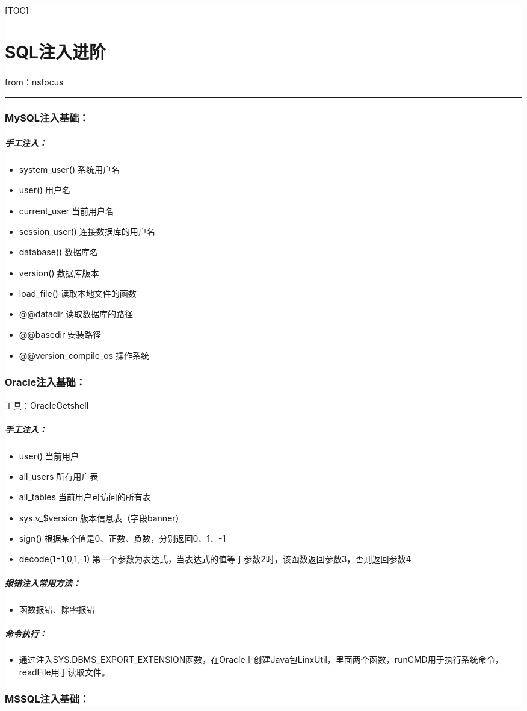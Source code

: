 [TOC]

# SQL注入进阶

from：nsfocus

---

### MySQL注入基础：

##### 手工注入：

- system_user()	系统用户名

- user()	用户名

- current_user	当前用户名

- session_user()	连接数据库的用户名

- database()	数据库名

- version()	数据库版本

- load_file()	读取本地文件的函数

- @@datadir	读取数据库的路径

- @@basedir	安装路径

- @@version_compile_os	操作系统

### Oracle注入基础：

工具：OracleGetshell

##### 手工注入：

- user()	当前用户

- all_users	所有用户表

- all_tables	当前用户可访问的所有表

- sys.v_$version	版本信息表（字段banner）

- sign()	根据某个值是0、正数、负数，分别返回0、1、-1

- decode(1=1,0,1,-1)	第一个参数为表达式，当表达式的值等于参数2时，该函数返回参数3，否则返回参数4

##### 报错注入常用方法：

- 函数报错、除零报错

##### 命令执行：

- 通过注入SYS.DBMS_EXPORT_EXTENSION函数，在Oracle上创建Java包LinxUtil，里面两个函数，runCMD用于执行系统命令，readFile用于读取文件。

### MSSQL注入基础：
